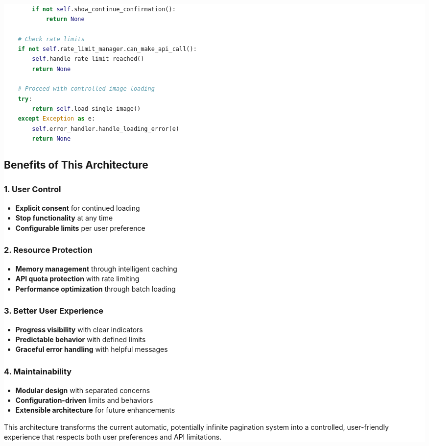 ```python
        if not self.show_continue_confirmation():
            return None
    
    # Check rate limits
    if not self.rate_limit_manager.can_make_api_call():
        self.handle_rate_limit_reached()
        return None
    
    # Proceed with controlled image loading
    try:
        return self.load_single_image()
    except Exception as e:
        self.error_handler.handle_loading_error(e)
        return None
```

## Benefits of This Architecture

### 1. User Control
- **Explicit consent** for continued loading
- **Stop functionality** at any time
- **Configurable limits** per user preference

### 2. Resource Protection
- **Memory management** through intelligent caching
- **API quota protection** with rate limiting
- **Performance optimization** through batch loading

### 3. Better User Experience
- **Progress visibility** with clear indicators
- **Predictable behavior** with defined limits
- **Graceful error handling** with helpful messages

### 4. Maintainability
- **Modular design** with separated concerns
- **Configuration-driven** limits and behaviors
- **Extensible architecture** for future enhancements

This architecture transforms the current automatic, potentially infinite pagination system into a controlled, user-friendly experience that respects both user preferences and API limitations.